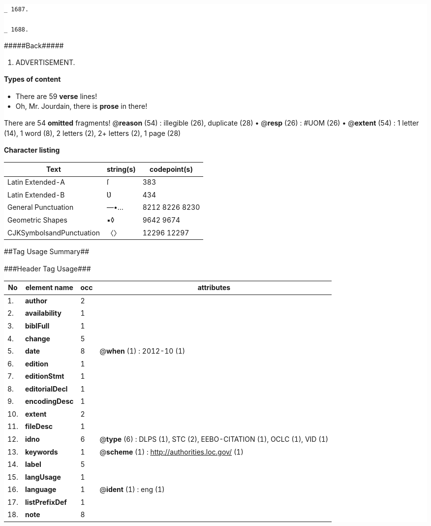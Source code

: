     _ 1687.

    _ 1688.

#####Back#####

1. ADVERTISEMENT.

**Types of content**

  * There are 59 **verse** lines!
  * Oh, Mr. Jourdain, there is **prose** in there!

There are 54 **omitted** fragments! 
 @__reason__ (54) : illegible (26), duplicate (28)  •  @__resp__ (26) : #UOM (26)  •  @__extent__ (54) : 1 letter (14), 1 word (8), 2 letters (2), 2+ letters (2), 1 page (28)

**Character listing**


|Text|string(s)|codepoint(s)|
|---|---|---|
|Latin Extended-A|ſ|383|
|Latin Extended-B|Ʋ|434|
|General Punctuation|—•…|8212 8226 8230|
|Geometric Shapes|▪◊|9642 9674|
|CJKSymbolsandPunctuation|〈〉|12296 12297|

##Tag Usage Summary##

###Header Tag Usage###

|No|element name|occ|attributes|
|---|---|---|---|
|1.|__author__|2||
|2.|__availability__|1||
|3.|__biblFull__|1||
|4.|__change__|5||
|5.|__date__|8| @__when__ (1) : 2012-10 (1)|
|6.|__edition__|1||
|7.|__editionStmt__|1||
|8.|__editorialDecl__|1||
|9.|__encodingDesc__|1||
|10.|__extent__|2||
|11.|__fileDesc__|1||
|12.|__idno__|6| @__type__ (6) : DLPS (1), STC (2), EEBO-CITATION (1), OCLC (1), VID (1)|
|13.|__keywords__|1| @__scheme__ (1) : http://authorities.loc.gov/ (1)|
|14.|__label__|5||
|15.|__langUsage__|1||
|16.|__language__|1| @__ident__ (1) : eng (1)|
|17.|__listPrefixDef__|1||
|18.|__note__|8||